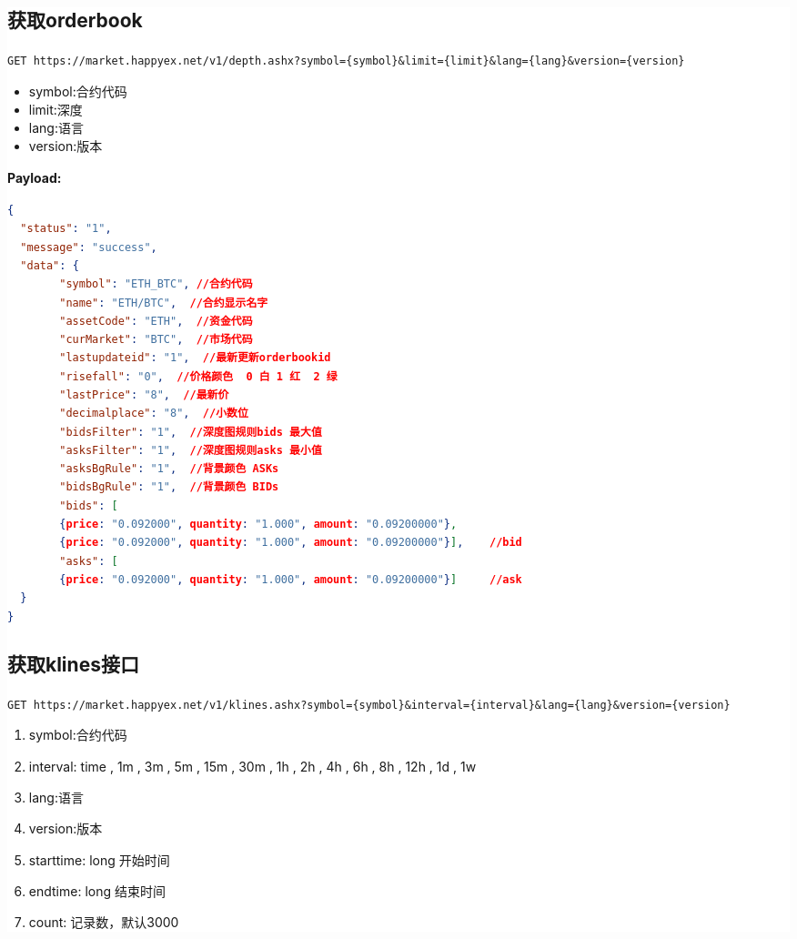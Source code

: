## 获取orderbook
```
GET https://market.happyex.net/v1/depth.ashx?symbol={symbol}&limit={limit}&lang={lang}&version={version}
```

* symbol:合约代码
* limit:深度
* lang:语言
* version:版本

**Payload:**

```json
{
  "status": "1",
  "message": "success",
  "data": {
		"symbol": "ETH_BTC", //合约代码
		"name": "ETH/BTC",  //合约显示名字
		"assetCode": "ETH",  //资金代码
		"curMarket": "BTC",  //市场代码
		"lastupdateid": "1",  //最新更新orderbookid
		"risefall": "0",  //价格颜色  0 白 1 红  2 绿
		"lastPrice": "8",  //最新价
		"decimalplace": "8",  //小数位
		"bidsFilter": "1",  //深度图规则bids 最大值
		"asksFilter": "1",  //深度图规则asks 最小值
		"asksBgRule": "1",  //背景颜色 ASKs
		"bidsBgRule": "1",  //背景颜色 BIDs
		"bids": [
		{price: "0.092000", quantity: "1.000", amount: "0.09200000"},
		{price: "0.092000", quantity: "1.000", amount: "0.09200000"}],    //bid
		"asks": [
		{price: "0.092000", quantity: "1.000", amount: "0.09200000"}]     //ask
  }
}
```


## 获取klines接口
```
GET https://market.happyex.net/v1/klines.ashx?symbol={symbol}&interval={interval}&lang={lang}&version={version}
```

1. symbol:合约代码
2. interval:
			time , 1m , 3m , 5m , 15m , 30m , 1h , 2h , 4h , 6h , 8h , 12h , 1d , 1w

3. lang:语言
4. version:版本
5. starttime: long  开始时间
6. endtime: long  结束时间
7. count: 记录数，默认3000
